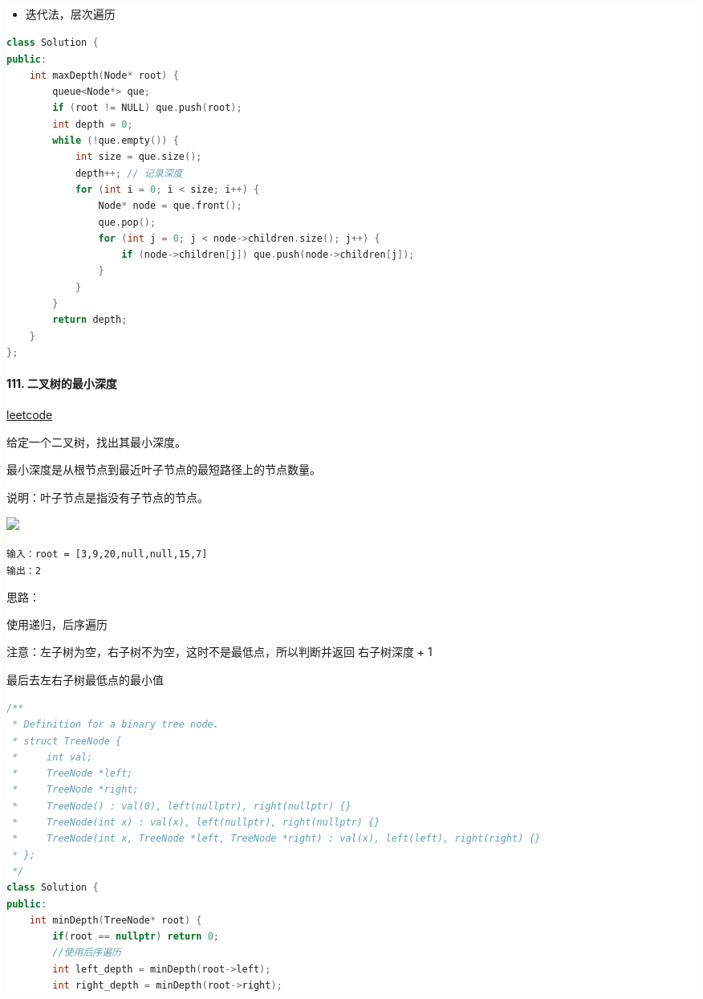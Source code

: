 - 迭代法，层次遍历

```cpp
class Solution {
public:
    int maxDepth(Node* root) {
        queue<Node*> que;
        if (root != NULL) que.push(root);
        int depth = 0;
        while (!que.empty()) {
            int size = que.size();
            depth++; // 记录深度
            for (int i = 0; i < size; i++) {
                Node* node = que.front();
                que.pop();
                for (int j = 0; j < node->children.size(); j++) {
                    if (node->children[j]) que.push(node->children[j]);
                }
            }
        }
        return depth;
    }
};
```

#### 111. 二叉树的最小深度

[leetcode](https://leetcode-cn.com/problems/minimum-depth-of-binary-tree/)

给定一个二叉树，找出其最小深度。

最小深度是从根节点到最近叶子节点的最短路径上的节点数量。

说明：叶子节点是指没有子节点的节点。

 ![](https://assets.leetcode.com/uploads/2020/10/12/ex_depth.jpg)

```
输入：root = [3,9,20,null,null,15,7]
输出：2
```

思路：

使用递归，后序遍历

注意：左子树为空，右子树不为空，这时不是最低点，所以判断并返回 右子树深度 + 1

最后去左右子树最低点的最小值

```cpp
/**
 * Definition for a binary tree node.
 * struct TreeNode {
 *     int val;
 *     TreeNode *left;
 *     TreeNode *right;
 *     TreeNode() : val(0), left(nullptr), right(nullptr) {}
 *     TreeNode(int x) : val(x), left(nullptr), right(nullptr) {}
 *     TreeNode(int x, TreeNode *left, TreeNode *right) : val(x), left(left), right(right) {}
 * };
 */
class Solution {
public:
    int minDepth(TreeNode* root) {
        if(root == nullptr) return 0;
        //使用后序遍历
        int left_depth = minDepth(root->left);
        int right_depth = minDepth(root->right);
```
